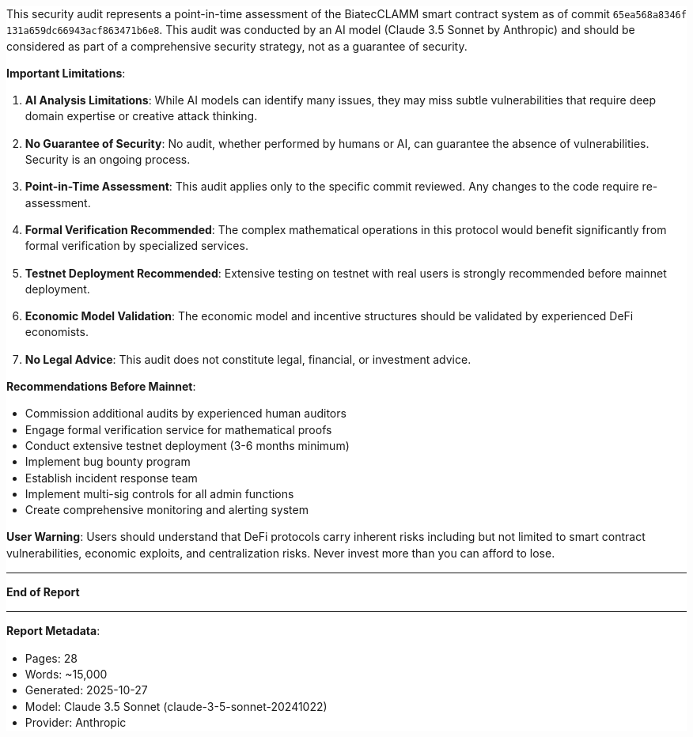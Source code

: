 This security audit represents a point-in-time assessment of the BiatecCLAMM smart contract system as of commit `65ea568a8346f131a659dc66943acf863471b6e8`. This audit was conducted by an AI model (Claude 3.5 Sonnet by Anthropic) and should be considered as part of a comprehensive security strategy, not as a guarantee of security.

**Important Limitations**:

1. **AI Analysis Limitations**: While AI models can identify many issues, they may miss subtle vulnerabilities that require deep domain expertise or creative attack thinking.

2. **No Guarantee of Security**: No audit, whether performed by humans or AI, can guarantee the absence of vulnerabilities. Security is an ongoing process.

3. **Point-in-Time Assessment**: This audit applies only to the specific commit reviewed. Any changes to the code require re-assessment.

4. **Formal Verification Recommended**: The complex mathematical operations in this protocol would benefit significantly from formal verification by specialized services.

5. **Testnet Deployment Recommended**: Extensive testing on testnet with real users is strongly recommended before mainnet deployment.

6. **Economic Model Validation**: The economic model and incentive structures should be validated by experienced DeFi economists.

7. **No Legal Advice**: This audit does not constitute legal, financial, or investment advice.

**Recommendations Before Mainnet**:
- Commission additional audits by experienced human auditors
- Engage formal verification service for mathematical proofs
- Conduct extensive testnet deployment (3-6 months minimum)
- Implement bug bounty program
- Establish incident response team
- Implement multi-sig controls for all admin functions
- Create comprehensive monitoring and alerting system

**User Warning**: Users should understand that DeFi protocols carry inherent risks including but not limited to smart contract vulnerabilities, economic exploits, and centralization risks. Never invest more than you can afford to lose.

---

**End of Report**

---

**Report Metadata**:
- Pages: 28
- Words: ~15,000
- Generated: 2025-10-27
- Model: Claude 3.5 Sonnet (claude-3-5-sonnet-20241022)
- Provider: Anthropic
